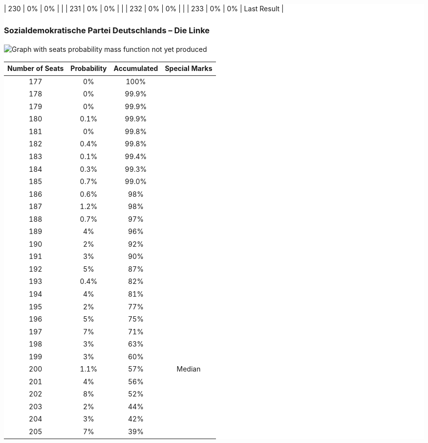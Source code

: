 | 230 | 0% | 0% |  |
| 231 | 0% | 0% |  |
| 232 | 0% | 0% |  |
| 233 | 0% | 0% | Last Result |

### Sozialdemokratische Partei Deutschlands – Die Linke

![Graph with seats probability mass function not yet produced](2018-07-27-Forsa-coalitions-seats-pmf-spd–linke.png "Seats Probability Mass Function")

| Number of Seats | Probability | Accumulated | Special Marks |
|:---------------:|:-----------:|:-----------:|:-------------:|
| 177 | 0% | 100% |  |
| 178 | 0% | 99.9% |  |
| 179 | 0% | 99.9% |  |
| 180 | 0.1% | 99.9% |  |
| 181 | 0% | 99.8% |  |
| 182 | 0.4% | 99.8% |  |
| 183 | 0.1% | 99.4% |  |
| 184 | 0.3% | 99.3% |  |
| 185 | 0.7% | 99.0% |  |
| 186 | 0.6% | 98% |  |
| 187 | 1.2% | 98% |  |
| 188 | 0.7% | 97% |  |
| 189 | 4% | 96% |  |
| 190 | 2% | 92% |  |
| 191 | 3% | 90% |  |
| 192 | 5% | 87% |  |
| 193 | 0.4% | 82% |  |
| 194 | 4% | 81% |  |
| 195 | 2% | 77% |  |
| 196 | 5% | 75% |  |
| 197 | 7% | 71% |  |
| 198 | 3% | 63% |  |
| 199 | 3% | 60% |  |
| 200 | 1.1% | 57% | Median |
| 201 | 4% | 56% |  |
| 202 | 8% | 52% |  |
| 203 | 2% | 44% |  |
| 204 | 3% | 42% |  |
| 205 | 7% | 39% |  |